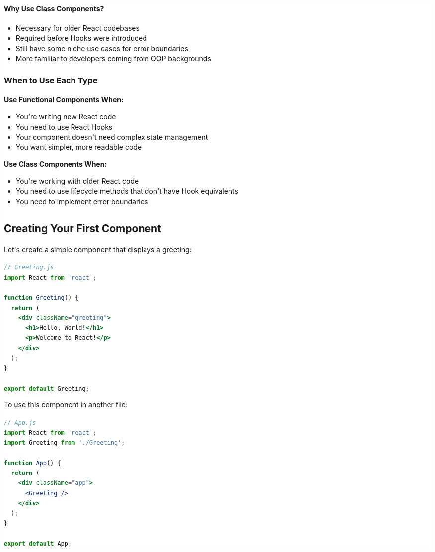 #### Why Use Class Components?

- Necessary for older React codebases
- Required before Hooks were introduced
- Still have some niche use cases for error boundaries
- More familiar to developers coming from OOP backgrounds

### When to Use Each Type

**Use Functional Components When:**
- You're writing new React code
- You need to use React Hooks
- Your component doesn't need complex state management
- You want simpler, more readable code

**Use Class Components When:**
- You're working with older React code
- You need to use lifecycle methods that don't have Hook equivalents
- You need to implement error boundaries

## Creating Your First Component

Let's create a simple component that displays a greeting:

```jsx
// Greeting.js
import React from 'react';

function Greeting() {
  return (
    <div className="greeting">
      <h1>Hello, World!</h1>
      <p>Welcome to React!</p>
    </div>
  );
}

export default Greeting;
```

To use this component in another file:

```jsx
// App.js
import React from 'react';
import Greeting from './Greeting';

function App() {
  return (
    <div className="app">
      <Greeting />
    </div>
  );
}

export default App;
```
